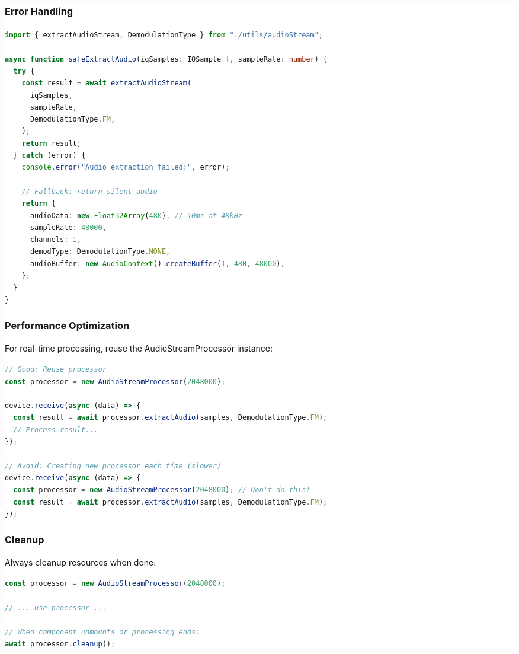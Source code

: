 ### Error Handling

```typescript
import { extractAudioStream, DemodulationType } from "./utils/audioStream";

async function safeExtractAudio(iqSamples: IQSample[], sampleRate: number) {
  try {
    const result = await extractAudioStream(
      iqSamples,
      sampleRate,
      DemodulationType.FM,
    );
    return result;
  } catch (error) {
    console.error("Audio extraction failed:", error);

    // Fallback: return silent audio
    return {
      audioData: new Float32Array(480), // 10ms at 48kHz
      sampleRate: 48000,
      channels: 1,
      demodType: DemodulationType.NONE,
      audioBuffer: new AudioContext().createBuffer(1, 480, 48000),
    };
  }
}
```

### Performance Optimization

For real-time processing, reuse the AudioStreamProcessor instance:

```typescript
// Good: Reuse processor
const processor = new AudioStreamProcessor(2048000);

device.receive(async (data) => {
  const result = await processor.extractAudio(samples, DemodulationType.FM);
  // Process result...
});

// Avoid: Creating new processor each time (slower)
device.receive(async (data) => {
  const processor = new AudioStreamProcessor(2048000); // Don't do this!
  const result = await processor.extractAudio(samples, DemodulationType.FM);
});
```

### Cleanup

Always cleanup resources when done:

```typescript
const processor = new AudioStreamProcessor(2048000);

// ... use processor ...

// When component unmounts or processing ends:
await processor.cleanup();
```
